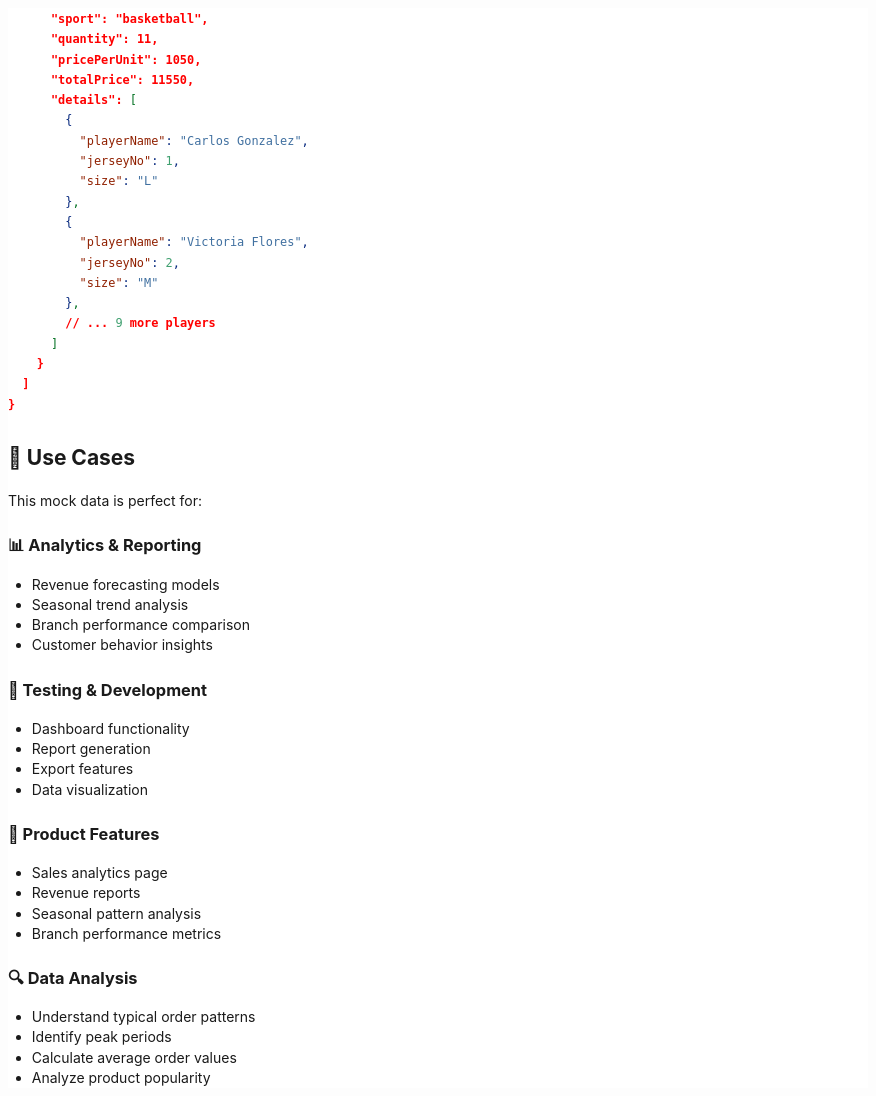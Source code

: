 ```json
      "sport": "basketball",
      "quantity": 11,
      "pricePerUnit": 1050,
      "totalPrice": 11550,
      "details": [
        {
          "playerName": "Carlos Gonzalez",
          "jerseyNo": 1,
          "size": "L"
        },
        {
          "playerName": "Victoria Flores",
          "jerseyNo": 2,
          "size": "M"
        },
        // ... 9 more players
      ]
    }
  ]
}
```

## 🎨 Use Cases

This mock data is perfect for:

### 📊 Analytics & Reporting
- Revenue forecasting models
- Seasonal trend analysis
- Branch performance comparison
- Customer behavior insights

### 🧪 Testing & Development
- Dashboard functionality
- Report generation
- Export features
- Data visualization

### 📱 Product Features
- Sales analytics page
- Revenue reports
- Seasonal pattern analysis
- Branch performance metrics

### 🔍 Data Analysis
- Understand typical order patterns
- Identify peak periods
- Calculate average order values
- Analyze product popularity
